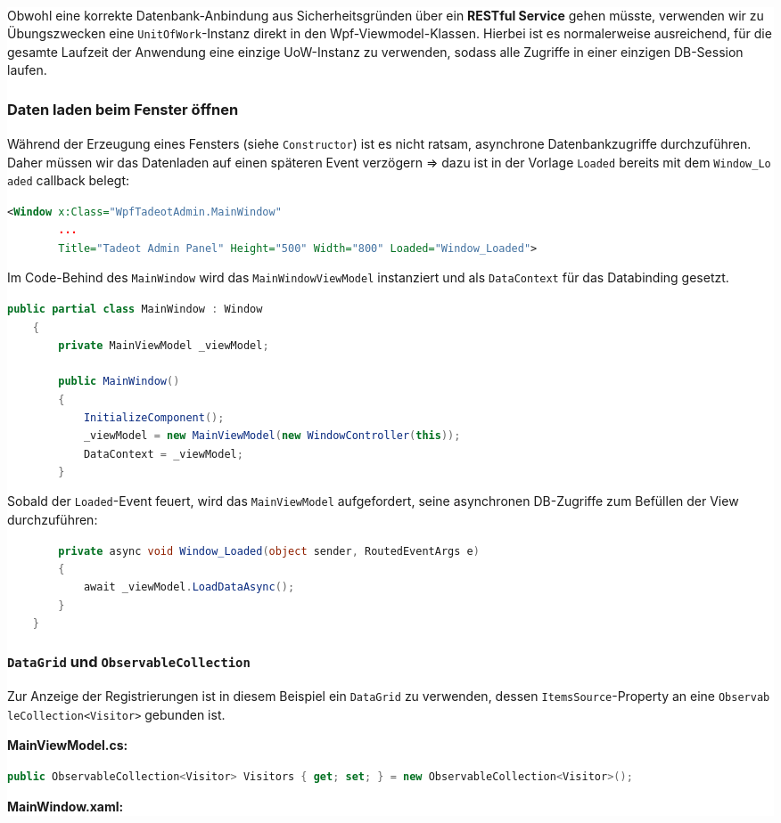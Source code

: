 Obwohl eine korrekte Datenbank-Anbindung aus Sicherheitsgründen über ein **RESTful Service** gehen müsste, verwenden wir zu Übungszwecken eine `UnitOfWork`-Instanz direkt in den Wpf-Viewmodel-Klassen. Hierbei ist es normalerweise ausreichend, für die gesamte Laufzeit der Anwendung eine einzige UoW-Instanz zu verwenden, sodass alle Zugriffe in einer einzigen DB-Session laufen.

### Daten laden beim Fenster öffnen

Während der Erzeugung eines Fensters (siehe `Constructor`) ist es nicht ratsam, asynchrone Datenbankzugriffe durchzuführen. Daher müssen wir das Datenladen auf einen späteren Event verzögern => dazu ist in der Vorlage `Loaded` bereits mit dem `Window_Loaded` callback belegt:

```xml
<Window x:Class="WpfTadeotAdmin.MainWindow"
        ...
        Title="Tadeot Admin Panel" Height="500" Width="800" Loaded="Window_Loaded">
```

Im Code-Behind des `MainWindow` wird das `MainWindowViewModel` instanziert und als `DataContext` für das Databinding gesetzt.

```cs
public partial class MainWindow : Window
    {
        private MainViewModel _viewModel;

        public MainWindow()
        {
            InitializeComponent();
            _viewModel = new MainViewModel(new WindowController(this));
            DataContext = _viewModel;
        }

```

Sobald der `Loaded`-Event feuert, wird das `MainViewModel` aufgefordert, seine asynchronen DB-Zugriffe zum Befüllen der View durchzuführen:

```cs
        private async void Window_Loaded(object sender, RoutedEventArgs e)
        {
            await _viewModel.LoadDataAsync();
        }
    }
```

### `DataGrid` und `ObservableCollection`

Zur Anzeige der Registrierungen ist in diesem Beispiel ein `DataGrid` zu verwenden, dessen `ItemsSource`-Property an eine `ObservableCollection<Visitor>` gebunden ist.

**MainViewModel.cs:**

```cs
public ObservableCollection<Visitor> Visitors { get; set; } = new ObservableCollection<Visitor>();
```

**MainWindow.xaml:**
